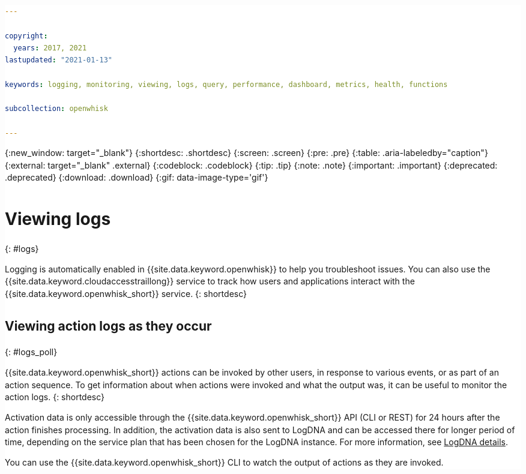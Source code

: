```yaml
---

copyright:
  years: 2017, 2021
lastupdated: "2021-01-13"

keywords: logging, monitoring, viewing, logs, query, performance, dashboard, metrics, health, functions

subcollection: openwhisk

---
```


{:new_window: target="_blank"}
{:shortdesc: .shortdesc}
{:screen: .screen}
{:pre: .pre}
{:table: .aria-labeledby="caption"}
{:external: target="_blank" .external}
{:codeblock: .codeblock}
{:tip: .tip}
{:note: .note}
{:important: .important}
{:deprecated: .deprecated}
{:download: .download}
{:gif: data-image-type='gif'}

# Viewing logs
{: #logs}

Logging is automatically enabled in {{site.data.keyword.openwhisk}} to help you troubleshoot issues. You can also use the {{site.data.keyword.cloudaccesstraillong}} service to track how users and applications interact with the {{site.data.keyword.openwhisk_short}} service.
{: shortdesc}

## Viewing action logs as they occur
{: #logs_poll}

{{site.data.keyword.openwhisk_short}} actions can be invoked by other users, in response to various events, or as part of an action sequence. To get information about when actions were invoked and what the output was, it can be useful to monitor the action logs.
{: shortdesc}

Activation data is only accessible through the {{site.data.keyword.openwhisk_short}} API (CLI or REST) for 24 hours after the action finishes processing. In addition, the activation data is also sent to LogDNA and can be accessed there for longer period of time, depending on the service plan that has been chosen for the LogDNA instance. For more information, see [LogDNA details](#logs_logdna).

You can use the {{site.data.keyword.openwhisk_short}} CLI to watch the output of actions as they are invoked.
